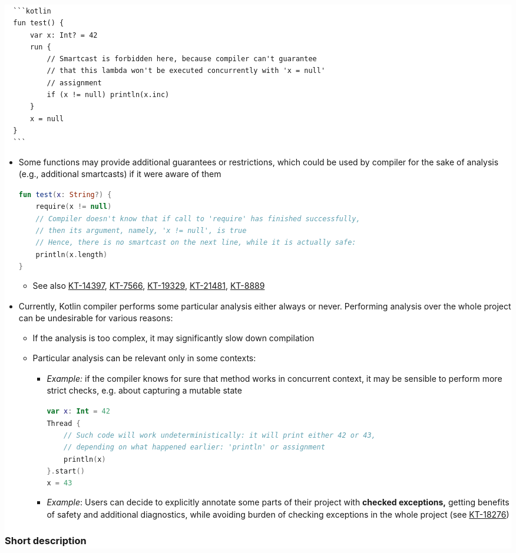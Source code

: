       ```kotlin
      fun test() {
          var x: Int? = 42
          run {
              // Smartcast is forbidden here, because compiler can't guarantee
              // that this lambda won't be executed concurrently with 'x = null'
              // assignment
              if (x != null) println(x.inc)
          }
          x = null
      }
      ```

* Some functions may provide additional guarantees or restrictions, which could be used by compiler for the sake of analysis (e.g., additional smartcasts) if it were aware of them

  ```kotlin
  fun test(x: String?) {
      require(x != null)
      // Compiler doesn't know that if call to 'require' has finished successfully,
      // then its argument, namely, 'x != null', is true
      // Hence, there is no smartcast on the next line, while it is actually safe:
      println(x.length)
  }
  ```

    * See also [KT-14397](https://youtrack.jetbrains.com/issue/KT-14397), [KT-7566](https://youtrack.jetbrains.com/issue/KT-7566), [KT-19329](https://youtrack.jetbrains.com/issue/KT-19329), [KT-21481](https://youtrack.jetbrains.com/issue/KT-21481), [KT-8889](https://youtrack.jetbrains.com/issue/KT-8889)

* Currently, Kotlin compiler performs some particular analysis either always or never. Performing analysis over the whole project can be undesirable for various reasons:
    * If the analysis is too complex, it may significantly slow down compilation

    * Particular analysis can be relevant only in some contexts:
        * _Example:_ if the compiler knows for sure that method works in concurrent context, it may be sensible to perform more strict checks, e.g. about capturing a mutable state

          ```kotlin
          var x: Int = 42
          Thread {
              // Such code will work undeterministically: it will print either 42 or 43,
              // depending on what happened earlier: 'println' or assignment
              println(x)
          }.start()
          x = 43
          ```

        * _Example_: Users can decide to explicitly annotate some parts of their project with **checked exceptions,** getting benefits of safety and additional diagnostics, while avoiding burden of checking exceptions in the whole project (see [KT-18276](https://youtrack.jetbrains.com/issue/KT-18276))

### Short description
